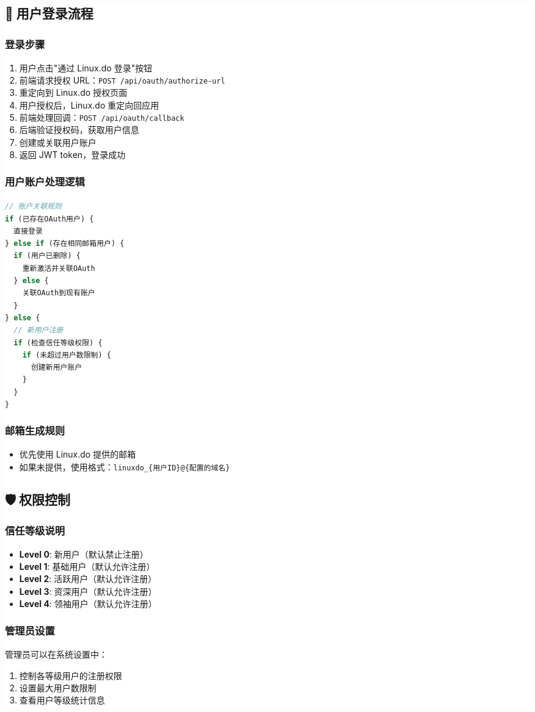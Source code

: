 ## 🔄 用户登录流程

### 登录步骤
1. 用户点击"通过 Linux.do 登录"按钮
2. 前端请求授权 URL：`POST /api/oauth/authorize-url`
3. 重定向到 Linux.do 授权页面
4. 用户授权后，Linux.do 重定向回应用
5. 前端处理回调：`POST /api/oauth/callback`
6. 后端验证授权码，获取用户信息
7. 创建或关联用户账户
8. 返回 JWT token，登录成功

### 用户账户处理逻辑

```javascript
// 账户关联规则
if (已存在OAuth用户) {
  直接登录
} else if (存在相同邮箱用户) {
  if (用户已删除) {
    重新激活并关联OAuth
  } else {
    关联OAuth到现有账户
  }
} else {
  // 新用户注册
  if (检查信任等级权限) {
    if (未超过用户数限制) {
      创建新用户账户
    }
  }
}
```

### 邮箱生成规则
- 优先使用 Linux.do 提供的邮箱
- 如果未提供，使用格式：`linuxdo_{用户ID}@{配置的域名}`

## 🛡️ 权限控制

### 信任等级说明
- **Level 0**: 新用户（默认禁止注册）
- **Level 1**: 基础用户（默认允许注册）
- **Level 2**: 活跃用户（默认允许注册）
- **Level 3**: 资深用户（默认允许注册）
- **Level 4**: 领袖用户（默认允许注册）

### 管理员设置
管理员可以在系统设置中：
1. 控制各等级用户的注册权限
2. 设置最大用户数限制
3. 查看用户等级统计信息
